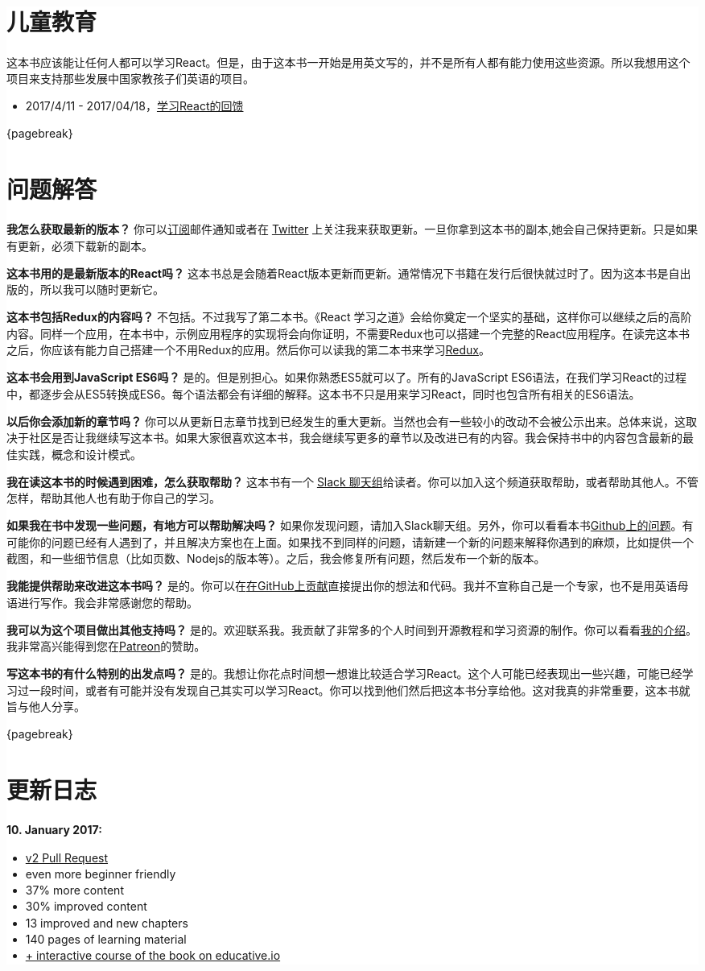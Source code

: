 # 儿童教育


这本书应该能让任何人都可以学习React。但是，由于这本书一开始是用英文写的，并不是所有人都有能力使用这些资源。所以我想用这个项目来支持那些发展中国家教孩子们英语的项目。


* 2017/4/11 - 2017/04/18，[学习React的回馈](https://www.robinwieruch.de/giving-back-by-learning-react/) 

{pagebreak}

# 问题解答


**我怎么获取最新的版本？** 你可以[订阅](https://www.getrevue.co/profile/rwieruch)邮件通知或者在 [Twitter](https://twitter.com/rwieruch) 上关注我来获取更新。一旦你拿到这本书的副本,她会自己保持更新。只是如果有更新，必须下载新的副本。 


**这本书用的是最新版本的React吗？** 这本书总是会随着React版本更新而更新。通常情况下书籍在发行后很快就过时了。因为这本书是自出版的，所以我可以随时更新它。


**这本书包括Redux的内容吗？** 不包括。不过我写了第二本书。《React 学习之道》会给你奠定一个坚实的基础，这样你可以继续之后的高阶内容。同样一个应用，在本书中，示例应用程序的实现将会向你证明，不需要Redux也可以搭建一个完整的React应用程序。在读完这本书之后，你应该有能力自己搭建一个不用Redux的应用。然后你可以读我的第二本书来学习[Redux](https://roadtoreact.com/course-details?courseId=TAMING_THE_STATE)。


**这本书会用到JavaScript ES6吗？** 是的。但是别担心。如果你熟悉ES5就可以了。所有的JavaScript ES6语法，在我们学习React的过程中，都逐步会从ES5转换成ES6。每个语法都会有详细的解释。这本书不只是用来学习React，同时也包含所有相关的ES6语法。


**以后你会添加新的章节吗？** 你可以从更新日志章节找到已经发生的重大更新。当然也会有一些较小的改动不会被公示出来。总体来说，这取决于社区是否让我继续写这本书。如果大家很喜欢这本书，我会继续写更多的章节以及改进已有的内容。我会保持书中的内容包含最新的最佳实践，概念和设计模式。


**我在读这本书的时候遇到困难，怎么获取帮助？** 这本书有一个 [Slack 聊天组](https://slack-the-road-to-learn-react.wieruch.com/)给读者。你可以加入这个频道获取帮助，或者帮助其他人。不管怎样，帮助其他人也有助于你自己的学习。


**如果我在书中发现一些问题，有地方可以帮助解决吗？** 如果你发现问题，请加入Slack聊天组。另外，你可以看看本书[Github上的问题](https://github.com/rwieruch/the-road-to-learn-react/issues)。有可能你的问题已经有人遇到了，并且解决方案也在上面。如果找不到同样的问题，请新建一个新的问题来解释你遇到的麻烦，比如提供一个截图，和一些细节信息（比如页数、Nodejs的版本等）。之后，我会修复所有问题，然后发布一个新的版本。


**我能提供帮助来改进这本书吗？** 是的。你可以在[在GitHub上贡献](https://github.com/rwieruch/the-road-to-learn-react)直接提出你的想法和代码。我并不宣称自己是一个专家，也不是用英语母语进行写作。我会非常感谢您的帮助。


**我可以为这个项目做出其他支持吗？** 是的。欢迎联系我。我贡献了非常多的个人时间到开源教程和学习资源的制作。你可以看看[我的介绍](https://www.robinwieruch.de/about/)。 我非常高兴能得到您在[Patreon](https://www.patreon.com/rwieruch)的赞助。


**写这本书的有什么特别的出发点吗？** 是的。我想让你花点时间想一想谁比较适合学习React。这个人可能已经表现出一些兴趣，可能已经学习过一段时间，或者有可能并没有发现自己其实可以学习React。你可以找到他们然后把这本书分享给他。这对我真的非常重要，这本书就旨与他人分享。

{pagebreak}

# 更新日志

**10. January 2017:**

* [v2 Pull Request](https://github.com/rwieruch/the-road-to-learn-react/pull/18)
* even more beginner friendly
* 37% more content
* 30% improved content
* 13 improved and new chapters
* 140 pages of learning material
* [+ interactive course of the book on educative.io](https://www.educative.io/collection/5740745361195008/5676830073815040)
